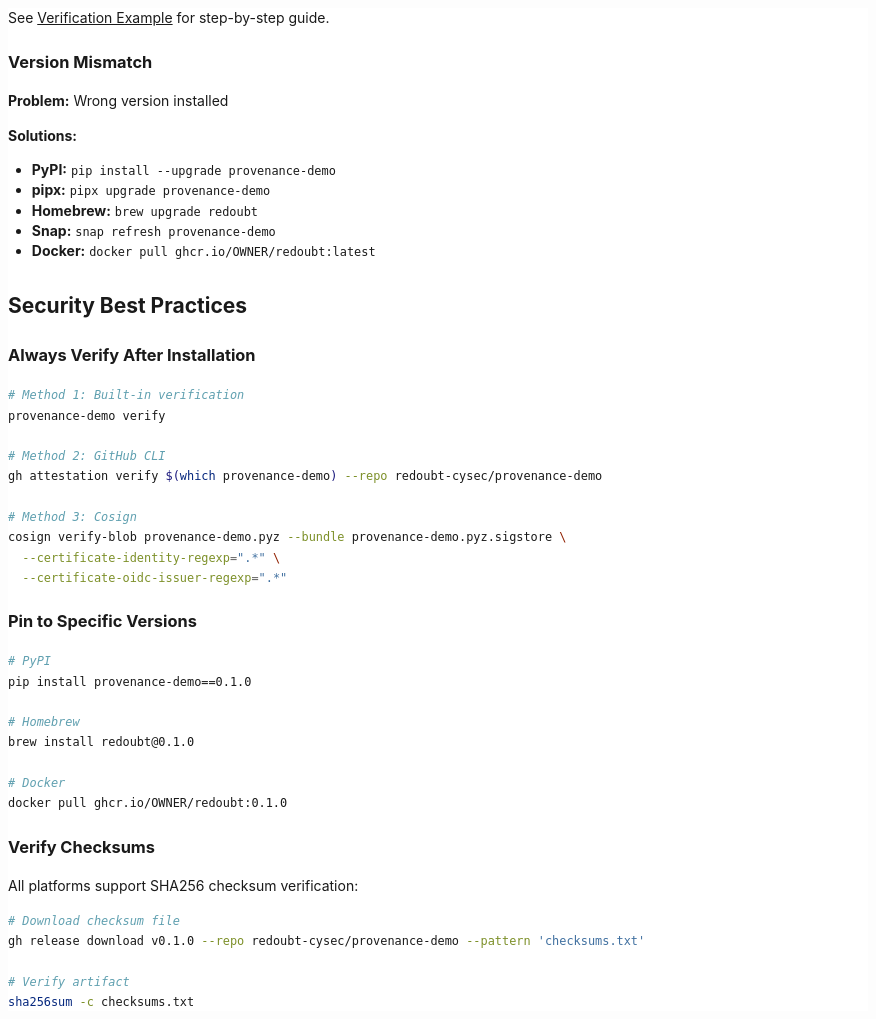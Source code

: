 See [Verification Example](../../security/VERIFICATION-EXAMPLE.md) for step-by-step guide.

### Version Mismatch

**Problem:** Wrong version installed

**Solutions:**
- **PyPI:** `pip install --upgrade provenance-demo`
- **pipx:** `pipx upgrade provenance-demo`
- **Homebrew:** `brew upgrade redoubt`
- **Snap:** `snap refresh provenance-demo`
- **Docker:** `docker pull ghcr.io/OWNER/redoubt:latest`

## Security Best Practices

### Always Verify After Installation

```bash
# Method 1: Built-in verification
provenance-demo verify

# Method 2: GitHub CLI
gh attestation verify $(which provenance-demo) --repo redoubt-cysec/provenance-demo

# Method 3: Cosign
cosign verify-blob provenance-demo.pyz --bundle provenance-demo.pyz.sigstore \
  --certificate-identity-regexp=".*" \
  --certificate-oidc-issuer-regexp=".*"
```

### Pin to Specific Versions

```bash
# PyPI
pip install provenance-demo==0.1.0

# Homebrew
brew install redoubt@0.1.0

# Docker
docker pull ghcr.io/OWNER/redoubt:0.1.0
```

### Verify Checksums

All platforms support SHA256 checksum verification:

```bash
# Download checksum file
gh release download v0.1.0 --repo redoubt-cysec/provenance-demo --pattern 'checksums.txt'

# Verify artifact
sha256sum -c checksums.txt
```
